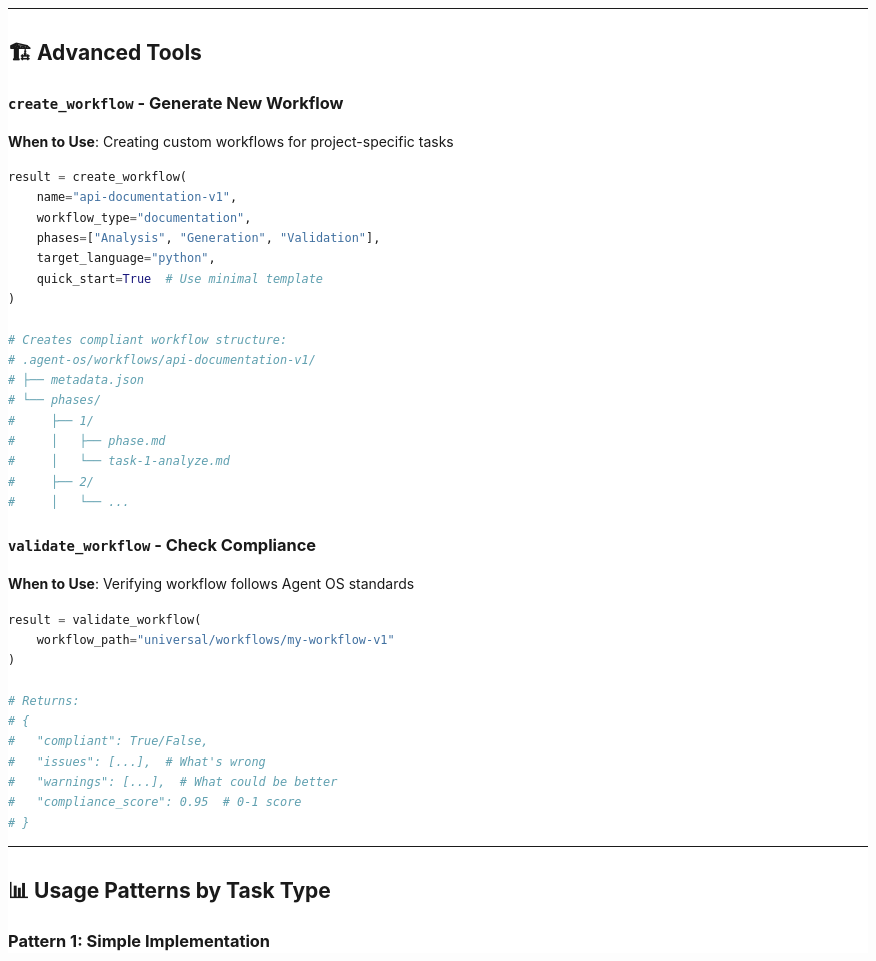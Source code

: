 
---

## 🏗️ Advanced Tools

### `create_workflow` - Generate New Workflow

**When to Use**: Creating custom workflows for project-specific tasks

```python
result = create_workflow(
    name="api-documentation-v1",
    workflow_type="documentation",
    phases=["Analysis", "Generation", "Validation"],
    target_language="python",
    quick_start=True  # Use minimal template
)

# Creates compliant workflow structure:
# .agent-os/workflows/api-documentation-v1/
# ├── metadata.json
# └── phases/
#     ├── 1/
#     │   ├── phase.md
#     │   └── task-1-analyze.md
#     ├── 2/
#     │   └── ...
```

### `validate_workflow` - Check Compliance

**When to Use**: Verifying workflow follows Agent OS standards

```python
result = validate_workflow(
    workflow_path="universal/workflows/my-workflow-v1"
)

# Returns:
# {
#   "compliant": True/False,
#   "issues": [...],  # What's wrong
#   "warnings": [...],  # What could be better
#   "compliance_score": 0.95  # 0-1 score
# }
```

---

## 📊 Usage Patterns by Task Type

### Pattern 1: Simple Implementation
